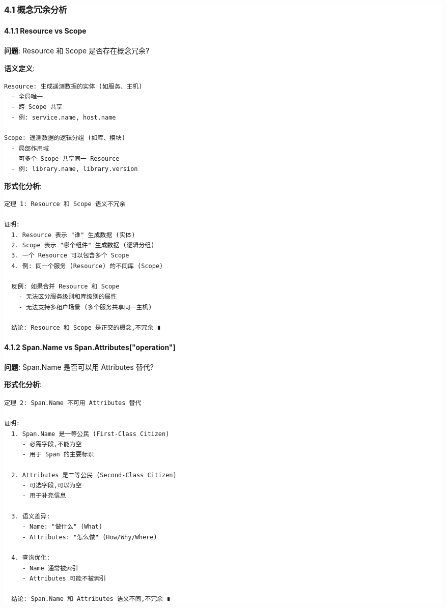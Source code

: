 ### 4.1 概念冗余分析

#### 4.1.1 Resource vs Scope

**问题**: Resource 和 Scope 是否存在概念冗余?

**语义定义**:

```text
Resource: 生成遥测数据的实体 (如服务、主机)
  - 全局唯一
  - 跨 Scope 共享
  - 例: service.name, host.name

Scope: 遥测数据的逻辑分组 (如库、模块)
  - 局部作用域
  - 可多个 Scope 共享同一 Resource
  - 例: library.name, library.version
```

**形式化分析**:

```text
定理 1: Resource 和 Scope 语义不冗余

证明:
  1. Resource 表示 "谁" 生成数据 (实体)
  2. Scope 表示 "哪个组件" 生成数据 (逻辑分组)
  3. 一个 Resource 可以包含多个 Scope
  4. 例: 同一个服务 (Resource) 的不同库 (Scope)
  
  反例: 如果合并 Resource 和 Scope
    - 无法区分服务级别和库级别的属性
    - 无法支持多租户场景 (多个服务共享同一主机)
  
  结论: Resource 和 Scope 是正交的概念,不冗余 ∎
```

#### 4.1.2 Span.Name vs Span.Attributes["operation"]

**问题**: Span.Name 是否可以用 Attributes 替代?

**形式化分析**:

```text
定理 2: Span.Name 不可用 Attributes 替代

证明:
  1. Span.Name 是一等公民 (First-Class Citizen)
     - 必需字段,不能为空
     - 用于 Span 的主要标识
  
  2. Attributes 是二等公民 (Second-Class Citizen)
     - 可选字段,可以为空
     - 用于补充信息
  
  3. 语义差异:
     - Name: "做什么" (What)
     - Attributes: "怎么做" (How/Why/Where)
  
  4. 查询优化:
     - Name 通常被索引
     - Attributes 可能不被索引
  
  结论: Span.Name 和 Attributes 语义不同,不冗余 ∎
```
